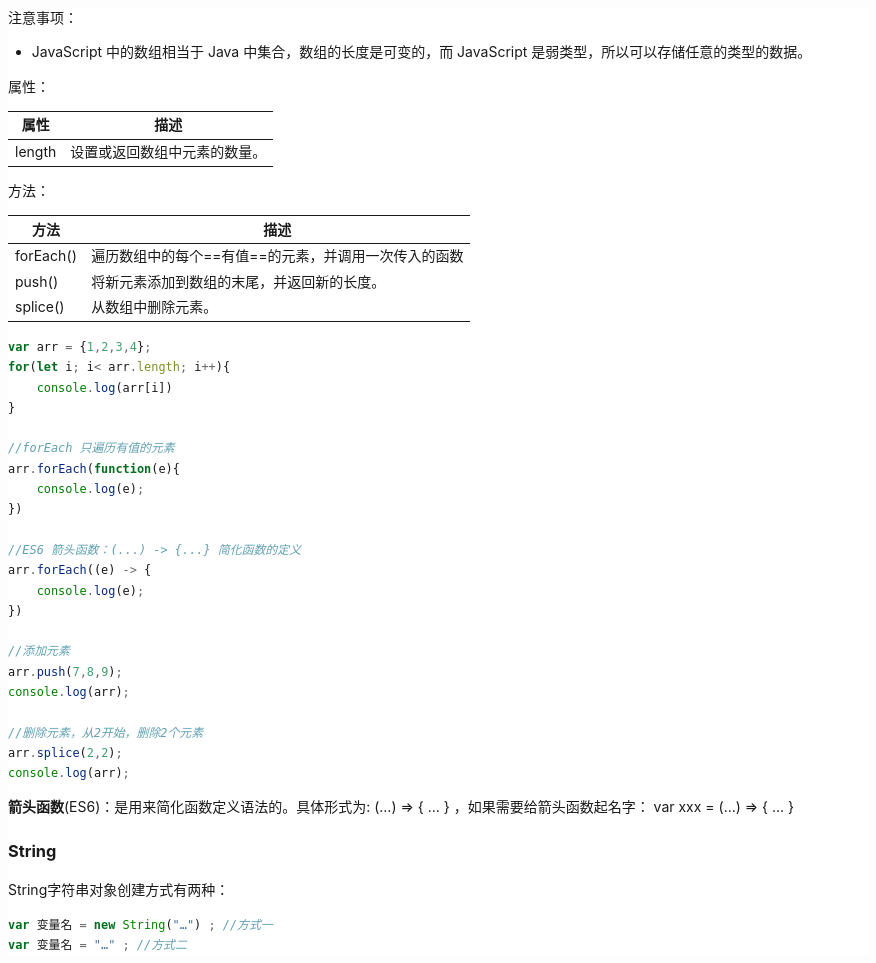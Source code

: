 注意事项：

- JavaScript 中的数组相当于 Java 中集合，数组的长度是可变的，而 JavaScript 是弱类型，所以可以存储任意的类型的数据。



属性：

| **属性** | **描述**                     |
| -------- | ---------------------------- |
| length   | 设置或返回数组中元素的数量。 |

方法：

| **方法**  | **描述**                                             |
| --------- | ---------------------------------------------------- |
| forEach() | 遍历数组中的每个==有值==的元素，并调用一次传入的函数 |
| push()    | 将新元素添加到数组的末尾，并返回新的长度。           |
| splice()  | 从数组中删除元素。                                   |

```javascript
var arr = {1,2,3,4};
for(let i; i< arr.length; i++){
    console.log(arr[i])
}

//forEach 只遍历有值的元素
arr.forEach(function(e){
    console.log(e);
})

//ES6 箭头函数：(...) -> {...} 简化函数的定义
arr.forEach((e) -> {
    console.log(e);
})

//添加元素
arr.push(7,8,9);
console.log(arr);

//删除元素，从2开始，删除2个元素
arr.splice(2,2);
console.log(arr);
```

**箭头函数**(ES6)：是用来简化函数定义语法的。具体形式为: (…) => { … } ，如果需要给箭头函数起名字： var xxx = (…) => { … }



### String

String字符串对象创建方式有两种：

```javascript
var 变量名 = new String("…") ; //方式一
var 变量名 = "…" ; //方式二
```
